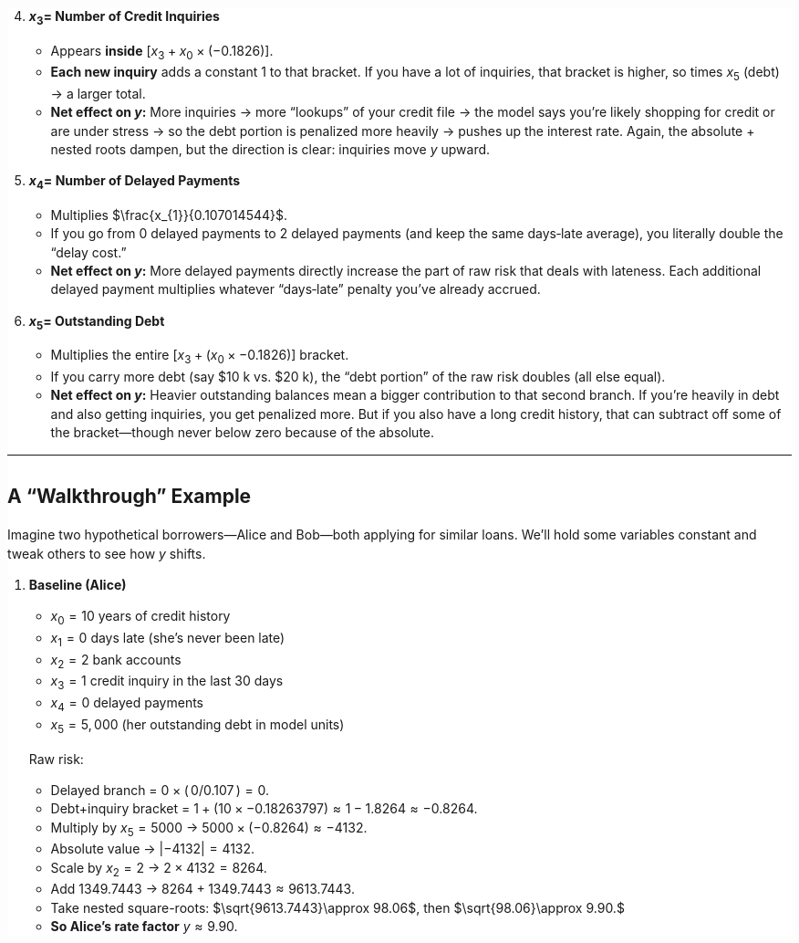 4. **$x_{3} =$ Number of Credit Inquiries**

   * Appears **inside** $\bigl[x_{3} + x_{0}\times(-0.1826)\bigr]$.
   * **Each new inquiry** adds a constant 1 to that bracket. If you have a lot of inquiries, that bracket is higher, so times $x_{5}$ (debt) → a larger total.
   * **Net effect on $y$:** More inquiries → more “lookups” of your credit file → the model says you’re likely shopping for credit or are under stress → so the debt portion is penalized more heavily → pushes up the interest rate. Again, the absolute + nested roots dampen, but the direction is clear: inquiries move $y$ upward.

5. **$x_{4} =$ Number of Delayed Payments**

   * Multiplies $\frac{x_{1}}{0.107014544}$.
   * If you go from 0 delayed payments to 2 delayed payments (and keep the same days‐late average), you literally double the “delay cost.”
   * **Net effect on $y$:** More delayed payments directly increase the part of raw risk that deals with lateness. Each additional delayed payment multiplies whatever “days‐late” penalty you’ve already accrued.

6. **$x_{5} =$ Outstanding Debt**

   * Multiplies the entire $\bigl[x_{3} + (x_{0}\times -0.1826)\bigr]$ bracket.
   * If you carry more debt (say \$10 k vs. \$20 k), the “debt portion” of the raw risk doubles (all else equal).
   * **Net effect on $y$:** Heavier outstanding balances mean a bigger contribution to that second branch. If you’re heavily in debt and also getting inquiries, you get penalized more. But if you also have a long credit history, that can subtract off some of the bracket—though never below zero because of the absolute.

---

## A “Walkthrough” Example

Imagine two hypothetical borrowers—Alice and Bob—both applying for similar loans. We’ll hold some variables constant and tweak others to see how $y$ shifts.

1. **Baseline (Alice)**

   * $x_{0}=10$ years of credit history
   * $x_{1}=0$ days late (she’s never been late)
   * $x_{2}=2$ bank accounts
   * $x_{3}=1$ credit inquiry in the last 30 days
   * $x_{4}=0$ delayed payments
   * $x_{5}=5{,}000$ (her outstanding debt in model units)

   Raw risk:

   * Delayed branch = $0\times(\,0 / 0.107\,)=0$.
   * Debt+inquiry bracket = $1 + (10\times -0.18263797)\approx 1 - 1.8264 \approx -0.8264.$
   * Multiply by $x_{5}=5000$ → $5000\times(-0.8264)\approx -4132.$
   * Absolute value → $\lvert -4132\rvert = 4132.$
   * Scale by $x_{2}=2$ → $2\times 4132 = 8264.$
   * Add 1349.7443 → $8264 + 1349.7443 \approx 9613.7443.$
   * Take nested square-roots:
     $\sqrt{9613.7443}\approx 98.06$, then $\sqrt{98.06}\approx 9.90.$
   * **So Alice’s rate factor** $y\approx 9.90$.
